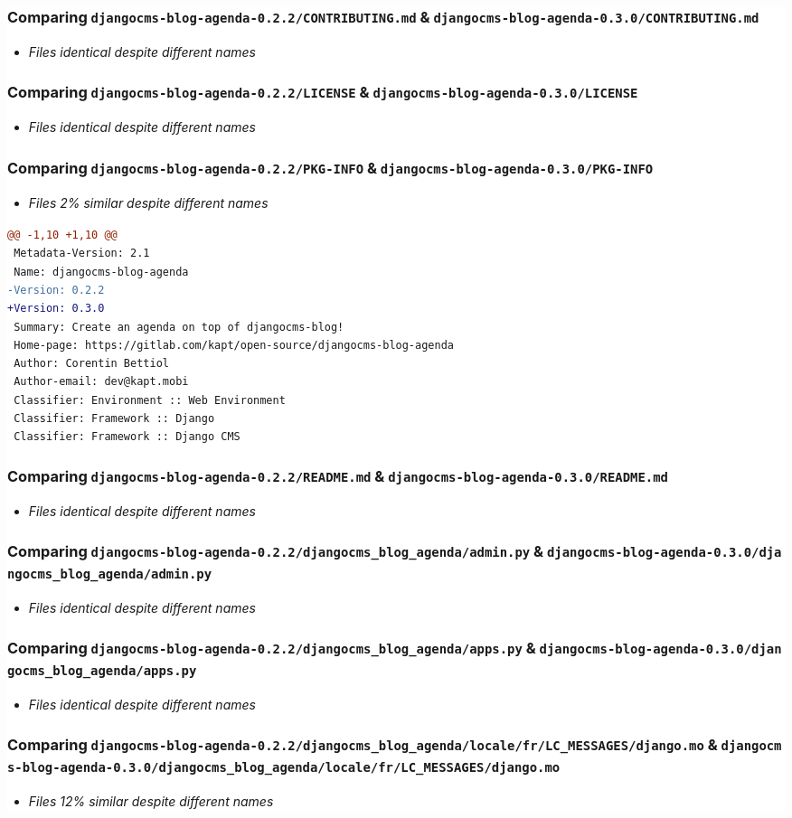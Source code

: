 ### Comparing `djangocms-blog-agenda-0.2.2/CONTRIBUTING.md` & `djangocms-blog-agenda-0.3.0/CONTRIBUTING.md`

 * *Files identical despite different names*

### Comparing `djangocms-blog-agenda-0.2.2/LICENSE` & `djangocms-blog-agenda-0.3.0/LICENSE`

 * *Files identical despite different names*

### Comparing `djangocms-blog-agenda-0.2.2/PKG-INFO` & `djangocms-blog-agenda-0.3.0/PKG-INFO`

 * *Files 2% similar despite different names*

```diff
@@ -1,10 +1,10 @@
 Metadata-Version: 2.1
 Name: djangocms-blog-agenda
-Version: 0.2.2
+Version: 0.3.0
 Summary: Create an agenda on top of djangocms-blog!
 Home-page: https://gitlab.com/kapt/open-source/djangocms-blog-agenda
 Author: Corentin Bettiol
 Author-email: dev@kapt.mobi
 Classifier: Environment :: Web Environment
 Classifier: Framework :: Django
 Classifier: Framework :: Django CMS
```

### Comparing `djangocms-blog-agenda-0.2.2/README.md` & `djangocms-blog-agenda-0.3.0/README.md`

 * *Files identical despite different names*

### Comparing `djangocms-blog-agenda-0.2.2/djangocms_blog_agenda/admin.py` & `djangocms-blog-agenda-0.3.0/djangocms_blog_agenda/admin.py`

 * *Files identical despite different names*

### Comparing `djangocms-blog-agenda-0.2.2/djangocms_blog_agenda/apps.py` & `djangocms-blog-agenda-0.3.0/djangocms_blog_agenda/apps.py`

 * *Files identical despite different names*

### Comparing `djangocms-blog-agenda-0.2.2/djangocms_blog_agenda/locale/fr/LC_MESSAGES/django.mo` & `djangocms-blog-agenda-0.3.0/djangocms_blog_agenda/locale/fr/LC_MESSAGES/django.mo`

 * *Files 12% similar despite different names*
